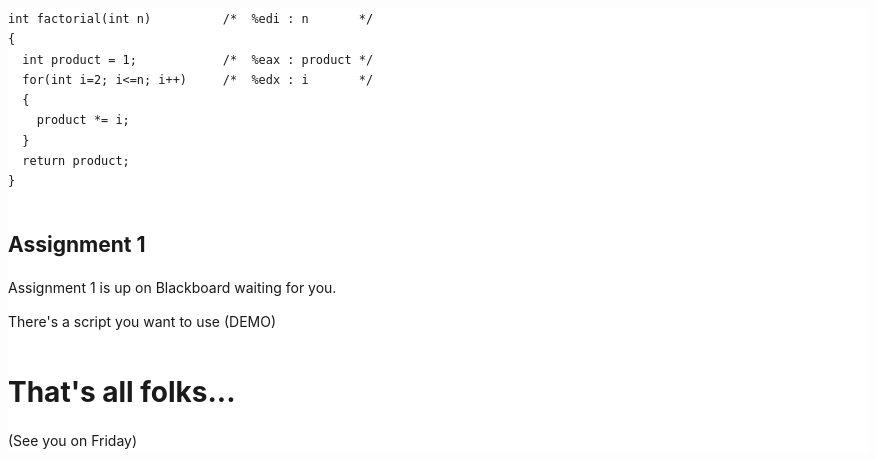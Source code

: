 ~~~~
int factorial(int n)          /*  %edi : n       */
{
  int product = 1;            /*  %eax : product */
  for(int i=2; i<=n; i++)     /*  %edx : i       */
  {
    product *= i;
  }
  return product;
}
~~~~

#

## Assignment 1

Assignment 1 is up on Blackboard waiting for you.

There's a script you want to use (DEMO)

# That's all folks...

(See you on Friday)
